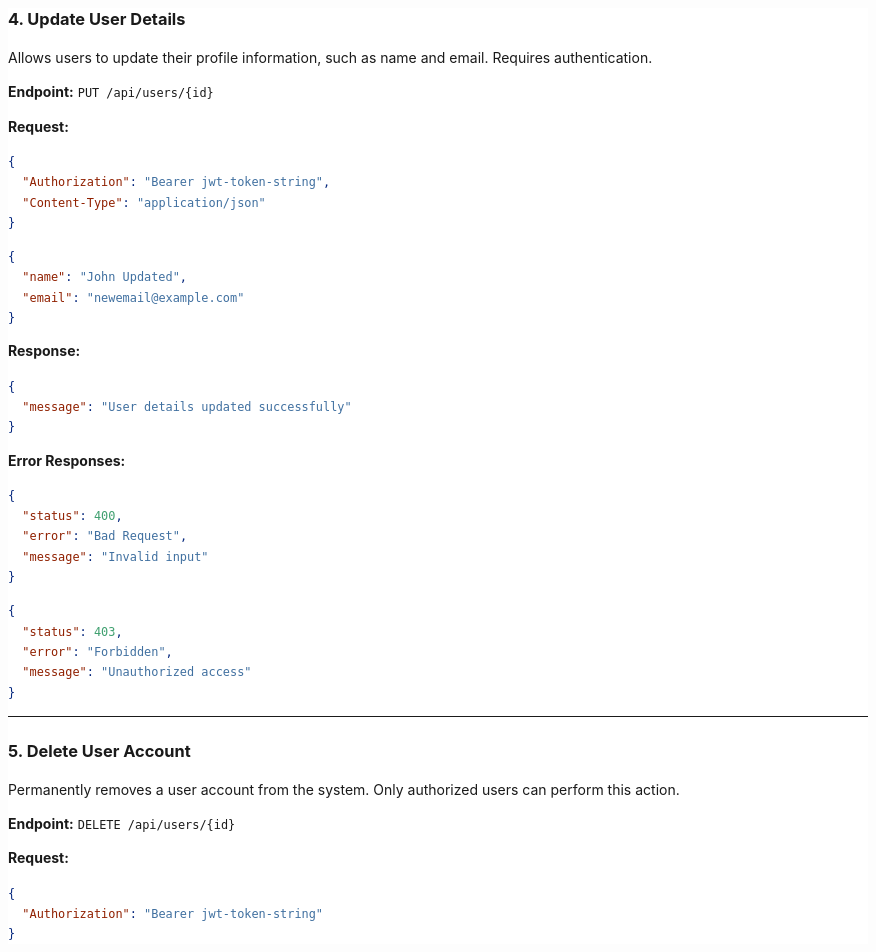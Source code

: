 
### 4. Update User Details
Allows users to update their profile information, such as name and email. Requires authentication.

**Endpoint:** `PUT /api/users/{id}`

**Request:**
```json
{
  "Authorization": "Bearer jwt-token-string",
  "Content-Type": "application/json"
}
```
```json
{
  "name": "John Updated",
  "email": "newemail@example.com"
}
```

**Response:**
```json
{
  "message": "User details updated successfully"
}
```

**Error Responses:**
```json
{
  "status": 400,
  "error": "Bad Request",
  "message": "Invalid input"
}
```
```json
{
  "status": 403,
  "error": "Forbidden",
  "message": "Unauthorized access"
}
```

---

### 5. Delete User Account
Permanently removes a user account from the system. Only authorized users can perform this action.

**Endpoint:** `DELETE /api/users/{id}`

**Request:**
```json
{
  "Authorization": "Bearer jwt-token-string"
}
```
